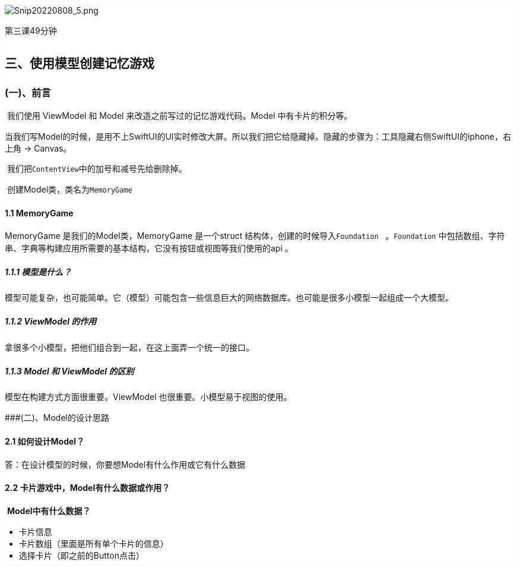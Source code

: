 
 







![Snip20220808_5.png](blob:file:///332d838f-f80f-4829-a750-4d5c8cd7db0c)



第三课49分钟



## 三、使用模型创建记忆游戏

### (一)、前言

​	我们使用 ViewModel 和 Model 来改造之前写过的记忆游戏代码。Model 中有卡片的积分等。

​	当我们写Model的时候，是用不上SwiftUI的UI实时修改大屏。所以我们把它给隐藏掉。隐藏的步骤为：工具隐藏右侧SwiftUI的iphone，右上角 -> Canvas。

​	我们把`ContentView`中的加号和减号先给删除掉。

​	创建Model类，类名为`MemoryGame`

#### 1.1 MemoryGame

MemoryGame 是我们的Model类，MemoryGame 是一个struct 结构体，创建的时候导入`Foundation ` 。`Foundation` 中包括数组、字符串、字典等构建应用所需要的基本结构，它没有按钮或视图等我们使用的api 。



##### 1.1.1 模型是什么？

模型可能复杂，也可能简单。它（模型）可能包含一些信息巨大的网络数据库。也可能是很多小模型一起组成一个大模型。



##### 1.1.2 ViewModel 的作用

拿很多个小模型，把他们组合到一起，在这上面弄一个统一的接口。



##### 1.1.3 Model 和 ViewModel 的区别

模型在构建方式方面很重要。ViewModel 也很重要。小模型易于视图的使用。



###(二)、Model的设计思路

#### 2.1 如何设计Model？

答：在设计模型的时候，你要想Model有什么作用或它有什么数据

#### 2.2 卡片游戏中，Model有什么数据或作用？

​	**Model中有什么数据？** 

* 卡片信息
* 卡片数组（里面是所有单个卡片的信息）
* 选择卡片（即之前的Button点击）
